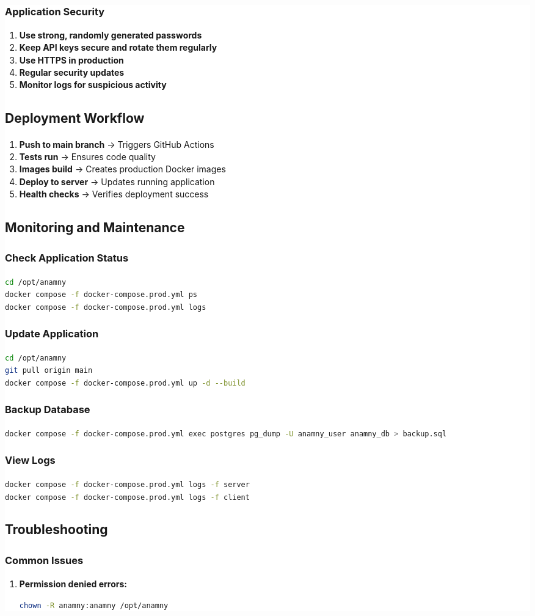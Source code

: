 ### Application Security

1. **Use strong, randomly generated passwords**
2. **Keep API keys secure and rotate them regularly**
3. **Use HTTPS in production**
4. **Regular security updates**
5. **Monitor logs for suspicious activity**

## Deployment Workflow

1. **Push to main branch** → Triggers GitHub Actions
2. **Tests run** → Ensures code quality
3. **Images build** → Creates production Docker images
4. **Deploy to server** → Updates running application
5. **Health checks** → Verifies deployment success

## Monitoring and Maintenance

### Check Application Status
```bash
cd /opt/anamny
docker compose -f docker-compose.prod.yml ps
docker compose -f docker-compose.prod.yml logs
```

### Update Application
```bash
cd /opt/anamny
git pull origin main
docker compose -f docker-compose.prod.yml up -d --build
```

### Backup Database
```bash
docker compose -f docker-compose.prod.yml exec postgres pg_dump -U anamny_user anamny_db > backup.sql
```

### View Logs
```bash
docker compose -f docker-compose.prod.yml logs -f server
docker compose -f docker-compose.prod.yml logs -f client
```

## Troubleshooting

### Common Issues

1. **Permission denied errors:**
   ```bash
   chown -R anamny:anamny /opt/anamny
   ```
